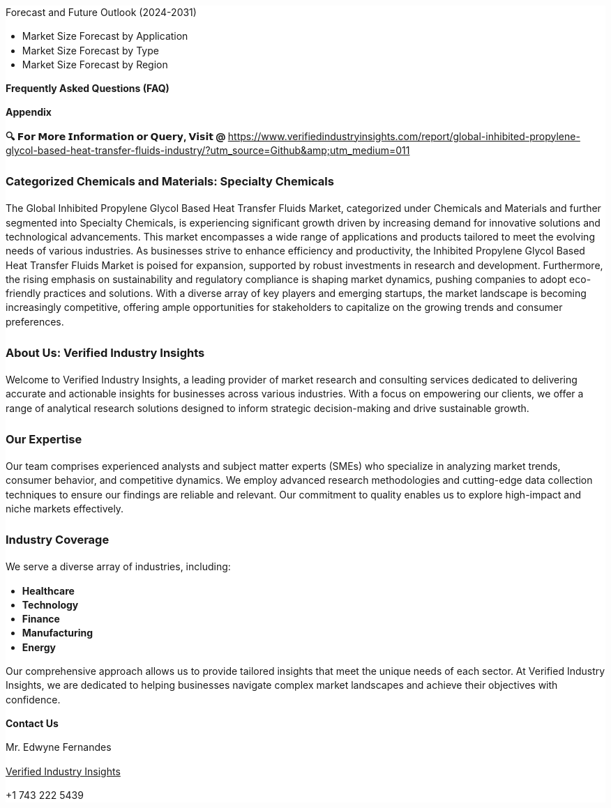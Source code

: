 Forecast and Future Outlook (2024-2031)</strong></p><ul><li>Market Size Forecast by Application</li><li>Market Size Forecast by Type</li><li>Market Size Forecast by Region</li></ul><p><strong>Frequently Asked Questions (FAQ)</strong></p><p><strong>Appendix<br /></strong></p><p><strong>🔍 𝗙𝗼𝗿 𝗠𝗼𝗿𝗲 𝗜𝗻𝗳𝗼𝗿𝗺𝗮𝘁𝗶𝗼𝗻 𝗼𝗿 𝗤𝘂𝗲𝗿𝘆, 𝗩𝗶𝘀𝗶𝘁 @ </strong><a href="https://www.verifiedindustryinsights.com/report/global-inhibited-propylene-glycol-based-heat-transfer-fluids-industry/?utm_source=Github&amp;utm_medium=011">https://www.verifiedindustryinsights.com/report/global-inhibited-propylene-glycol-based-heat-transfer-fluids-industry/?utm_source=Github&amp;utm_medium=011</a>&nbsp;</p><h3>Categorized Chemicals and Materials: Specialty Chemicals </h3><p>The Global Inhibited Propylene Glycol Based Heat Transfer Fluids Market, categorized under Chemicals and Materials and further segmented into Specialty Chemicals, is experiencing significant growth driven by increasing demand for innovative solutions and technological advancements. This market encompasses a wide range of applications and products tailored to meet the evolving needs of various industries. As businesses strive to enhance efficiency and productivity, the Inhibited Propylene Glycol Based Heat Transfer Fluids Market is poised for expansion, supported by robust investments in research and development. Furthermore, the rising emphasis on sustainability and regulatory compliance is shaping market dynamics, pushing companies to adopt eco-friendly practices and solutions. With a diverse array of key players and emerging startups, the market landscape is becoming increasingly competitive, offering ample opportunities for stakeholders to capitalize on the growing trends and consumer preferences.</p><h3>About Us: Verified Industry Insights</h3><p>Welcome to Verified Industry Insights, a leading provider of market research and consulting services dedicated to delivering accurate and actionable insights for businesses across various industries. With a focus on empowering our clients, we offer a range of analytical research solutions designed to inform strategic decision-making and drive sustainable growth.</p><h3>Our Expertise</h3><p>Our team comprises experienced analysts and subject matter experts (SMEs) who specialize in analyzing market trends, consumer behavior, and competitive dynamics. We employ advanced research methodologies and cutting-edge data collection techniques to ensure our findings are reliable and relevant. Our commitment to quality enables us to explore high-impact and niche markets effectively.</p><h3>Industry Coverage</h3><p>We serve a diverse array of industries, including:</p><ul><li><strong>Healthcare</strong></li><li><strong>Technology</strong></li><li><strong>Finance</strong></li><li><strong>Manufacturing</strong></li><li><strong>Energy</strong></li></ul><p>Our comprehensive approach allows us to provide tailored insights that meet the unique needs of each sector. At Verified Industry Insights, we are dedicated to helping businesses navigate complex market landscapes and achieve their objectives with confidence.</p><p><strong>Contact Us</strong></p><p>Mr. Edwyne Fernandes</p><p><a href="https://www.verifiedindustryinsights.com/">Verified Industry Insights</a></p><p>+1 743 222 5439</p>
